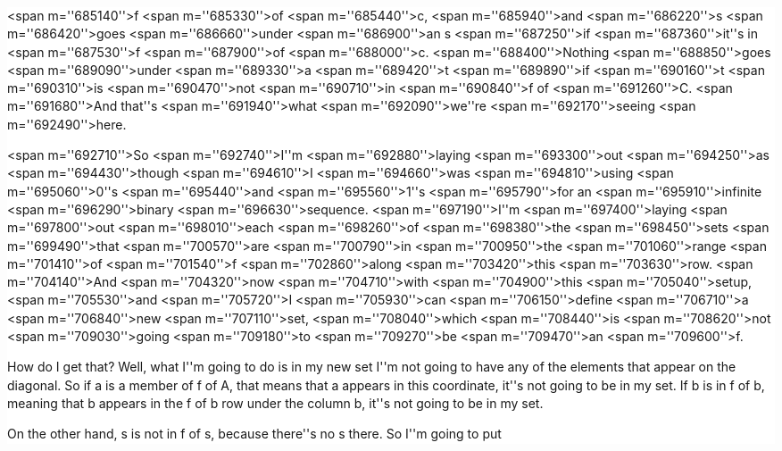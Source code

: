   <span m=''685140''>f</span> <span m=''685330''>of</span> <span m=''685440''>c,</span>
  <span m=''685940''>and</span> <span m=''686220''>s</span> <span m=''686420''>goes</span>
  <span m=''686660''>under</span> <span m=''686900''>an s</span> <span m=''687250''>if</span>
  <span m=''687360''>it''s in</span> <span m=''687530''>f</span> <span m=''687900''>of</span>
  <span m=''688000''>c.</span> <span m=''688400''>Nothing</span> <span m=''688850''>goes</span>
  <span m=''689090''>under</span> <span m=''689330''>a</span> <span m=''689420''>t</span>
  <span m=''689890''>if</span> <span m=''690160''>t</span> <span m=''690310''>is</span>
  <span m=''690470''>not</span> <span m=''690710''>in</span> <span m=''690840''>f
  of</span> <span m=''691260''>C.</span> <span m=''691680''>And that''s</span> <span
  m=''691940''>what</span> <span m=''692090''>we''re</span> <span m=''692170''>seeing</span>
  <span m=''692490''>here.</span> </p><p><span m=''692710''>So</span> <span m=''692740''>I''m</span>
  <span m=''692880''>laying</span> <span m=''693300''>out</span> <span m=''694250''>as</span>
  <span m=''694430''>though</span> <span m=''694610''>I</span> <span m=''694660''>was</span>
  <span m=''694810''>using</span> <span m=''695060''>0''s</span> <span m=''695440''>and</span>
  <span m=''695560''>1''s</span> <span m=''695790''>for an</span> <span m=''695910''>infinite</span>
  <span m=''696290''>binary</span> <span m=''696630''>sequence.</span> <span m=''697190''>I''m</span>
  <span m=''697400''>laying</span> <span m=''697800''>out</span> <span m=''698010''>each</span>
  <span m=''698260''>of</span> <span m=''698380''>the</span> <span m=''698450''>sets</span>
  <span m=''699490''>that</span> <span m=''700570''>are</span> <span m=''700790''>in</span>
  <span m=''700950''>the</span> <span m=''701060''>range</span> <span m=''701410''>of</span>
  <span m=''701540''>f</span> <span m=''702860''>along</span> <span m=''703420''>this</span>
  <span m=''703630''>row.</span> <span m=''704140''>And</span> <span m=''704320''>now</span>
  <span m=''704710''>with</span> <span m=''704900''>this</span> <span m=''705040''>setup,</span>
  <span m=''705530''>and</span> <span m=''705720''>I</span> <span m=''705930''>can</span>
  <span m=''706150''>define</span> <span m=''706710''>a</span> <span m=''706840''>new</span>
  <span m=''707110''>set,</span> <span m=''708040''>which</span> <span m=''708440''>is</span>
  <span m=''708620''>not</span> <span m=''709030''>going</span> <span m=''709180''>to</span>
  <span m=''709270''>be</span> <span m=''709470''>an</span> <span m=''709600''>f.</span>
  </p><p><span m=''710160''>How</span> <span m=''710330''>do</span> <span m=''710470''>I</span>
  <span m=''710560''>get</span> <span m=''710840''>that?</span> <span m=''711130''>Well,</span>
  <span m=''712540''>what</span> <span m=''712850''>I''m</span> <span m=''712970''>going</span>
  <span m=''713090''>to</span> <span m=''713160''>do</span> <span m=''713630''>is</span>
  <span m=''714790''>in</span> <span m=''714920''>my</span> <span m=''715080''>new</span>
  <span m=''715330''>set</span> <span m=''715680''>I''m</span> <span m=''715840''>not</span>
  <span m=''716200''>going</span> <span m=''716350''>to</span> <span m=''716420''>have</span>
  <span m=''716810''>any</span> <span m=''717130''>of</span> <span m=''717210''>the</span>
  <span m=''717360''>elements</span> <span m=''717890''>that</span> <span m=''718030''>appear</span>
  <span m=''718470''>on</span> <span m=''718580''>the</span> <span m=''718660''>diagonal.</span>
  <span m=''719380''>So</span> <span m=''719740''>if</span> <span m=''720390''>a</span>
  <span m=''720740''>is</span> <span m=''721090''>a</span> <span m=''721140''>member</span>
  <span m=''721640''>of</span> <span m=''721770''>f</span> <span m=''722000''>of A,</span>
  <span m=''722150''>that</span> <span m=''722520''>means</span> <span m=''722730''>that</span>
  <span m=''722930''>a</span> <span m=''723090''>appears</span> <span m=''723480''>in</span>
  <span m=''723560''>this</span> <span m=''723710''>coordinate,</span> <span m=''724350''>it''s</span>
  <span m=''724550''>not</span> <span m=''724780''>going</span> <span m=''724900''>to</span>
  <span m=''724970''>be</span> <span m=''725100''>in</span> <span m=''725220''>my</span>
  <span m=''725370''>set.</span> <span m=''726140''>If</span> <span m=''726840''>b</span>
  <span m=''727280''>is</span> <span m=''727490''>in</span> <span m=''727770''>f</span>
  <span m=''727970''>of</span> <span m=''728110''>b,</span> <span m=''728290''>meaning</span>
  <span m=''728620''>that</span> <span m=''728810''>b</span> <span m=''730730''>appears</span>
  <span m=''731070''>in</span> <span m=''731130''>the</span> <span m=''731240''>f</span>
  <span m=''731420''>of</span> <span m=''731540''>b</span> <span m=''731720''>row</span>
  <span m=''731990''>under</span> <span m=''732190''>the</span> <span m=''732270''>column</span>
  <span m=''732690''>b,</span> <span m=''733000''>it''s</span> <span m=''733240''>not</span>
  <span m=''733490''>going</span> <span m=''733620''>to</span> <span m=''733690''>be</span>
  <span m=''733820''>in</span> <span m=''733930''>my</span> <span m=''734090''>set.</span>
  </p><p><span m=''735420''>On</span> <span m=''735580''>the</span> <span m=''735690''>other</span>
  <span m=''735860''>hand,</span> <span m=''737150''>s</span> <span m=''737710''>is</span>
  <span m=''738010''>not</span> <span m=''738380''>in</span> <span m=''738570''>f</span>
  <span m=''738800''>of</span> <span m=''738970''>s,</span> <span m=''739880''>because</span>
  <span m=''740260''>there''s</span> <span m=''740420''>no</span> <span m=''740590''>s</span>
  <span m=''740750''>there.</span> <span m=''740880''>So</span> <span m=''740970''>I''m</span>
  <span m=''741030''>going</span> <span m=''741150''>to</span> <span m=''741240''>put</span>